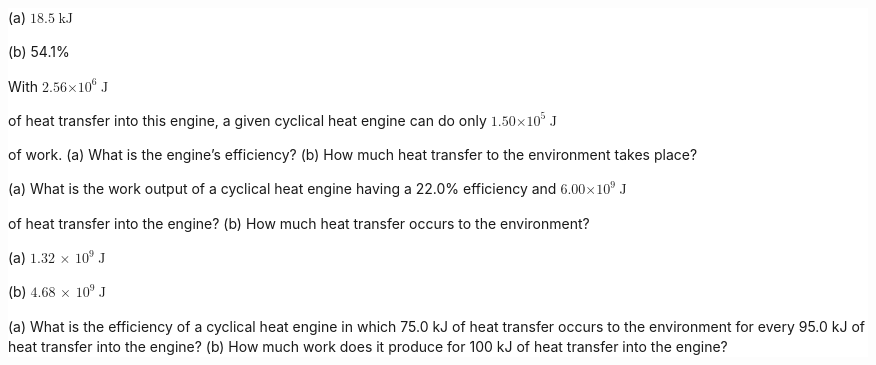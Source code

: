 </div>
<div data-type="solution" markdown="1">
(a) <math xmlns="http://www.w3.org/1998/Math/MathML"> <semantics> <mrow> <msup> <mtext>18.5</mtext> </msup><mspace width="0.25em" /> <mtext>kJ</mtext> </mrow> </semantics> </math>

(b) 54.1%

</div>
</div>

<div data-type="exercise" data-label="problems-exercises">
<div data-type="problem" markdown="1">
With <math xmlns="http://www.w3.org/1998/Math/MathML"><semantics><mrow><mrow><mrow><mn>2</mn><mtext>.</mtext><mtext>56</mtext><mi>×</mi><msup><mtext>10</mtext><mrow><mn>6</mn></mrow></msup><mspace width="0.25em" /><mtext>J</mtext></mrow></mrow><mrow /></mrow><annotation encoding="StarMath 5.0"> size 12{2 "." "56"´"10" rSup { size 8{6} } " J"} {}</annotation></semantics></math>

 of heat transfer into this engine, a given cyclical heat engine can do only <math xmlns="http://www.w3.org/1998/Math/MathML"><semantics><mrow><mrow><mrow><mn>1</mn><mtext>.</mtext><mtext>50</mtext><mi>×</mi><msup><mtext>10</mtext><mrow><mn>5</mn></mrow></msup><mspace width="0.25em" /><mtext>J</mtext></mrow></mrow><mrow /></mrow><annotation encoding="StarMath 5.0"> size 12{1 "." "50"´"10" rSup { size 8{5} } " J"} {}</annotation></semantics></math>

 of work. (a) What is the engine’s efficiency? (b) How much heat transfer to the environment takes place?

</div>
</div>

<div data-type="exercise" data-label="problems-exercises">
<div data-type="problem" markdown="1">
(a) What is the work output of a cyclical heat engine having a 22.0% efficiency and <math xmlns="http://www.w3.org/1998/Math/MathML"><semantics><mrow><mrow><mrow><mn>6</mn><mtext>.</mtext><mtext>00</mtext><mi>×</mi><msup><mtext>10</mtext><mrow><mn>9</mn></mrow></msup><mspace width="0.25em" /><mtext> J</mtext></mrow></mrow><mrow /></mrow><annotation encoding="StarMath 5.0"> size 12{6 "." "00"´"10" rSup { size 8{9} } " J"} {}</annotation></semantics></math>

 of heat transfer into the engine? (b) How much heat transfer occurs to the environment?

</div>
<div data-type="solution" markdown="1">
(a) <math xmlns="http://www.w3.org/1998/Math/MathML"> <semantics> <mrow> <msup> <mtext>1.32 × 10</mtext> <mtext>9</mtext> </msup><mspace width="0.25em" /> <mtext>J</mtext> </mrow> </semantics> </math>

(b) <math xmlns="http://www.w3.org/1998/Math/MathML"> <semantics> <mrow> <msup> <mtext>4.68 × 10</mtext> <mtext>9</mtext> </msup><mspace width="0.25em" /> <mtext>J</mtext> </mrow> </semantics> </math>

</div>
</div>

<div data-type="exercise" data-label="problems-exercises">
<div data-type="problem" markdown="1">
(a) What is the efficiency of a cyclical heat engine in which 75.0 kJ of heat transfer occurs to the environment for every 95.0 kJ of heat transfer into the engine? (b) How much work does it produce for 100 kJ of heat transfer into the engine?
